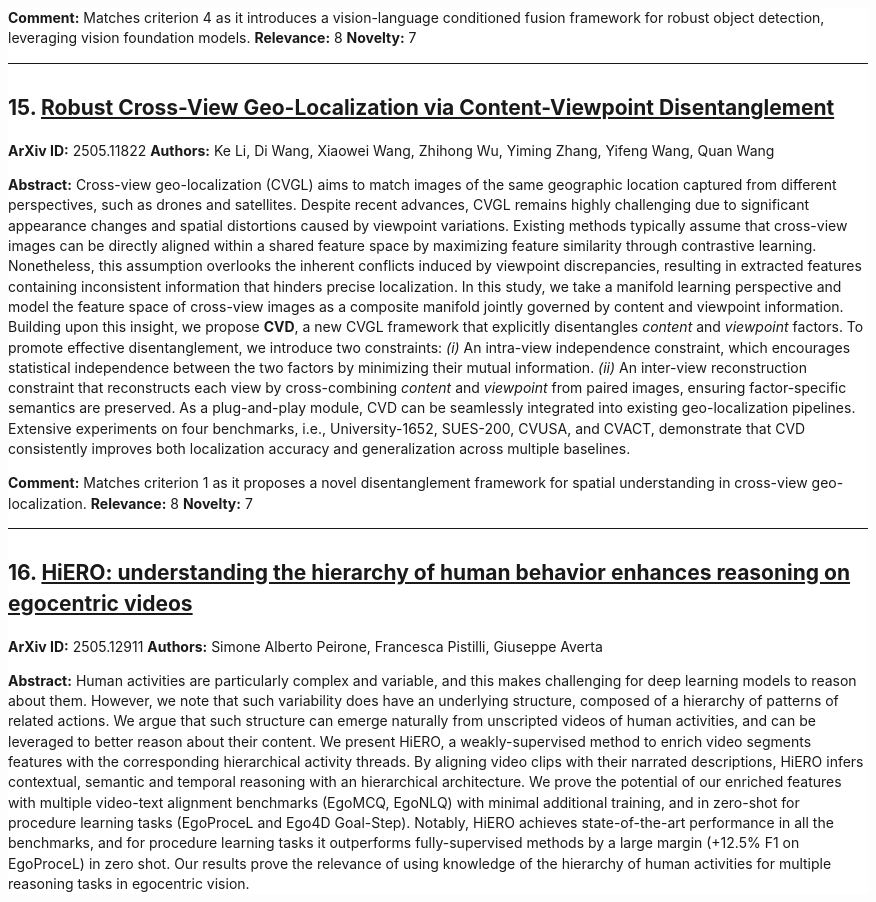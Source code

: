 **Comment:** Matches criterion 4 as it introduces a vision-language conditioned fusion framework for robust object detection, leveraging vision foundation models.
**Relevance:** 8
**Novelty:** 7

---

## 15. [Robust Cross-View Geo-Localization via Content-Viewpoint Disentanglement](https://arxiv.org/abs/2505.11822) <a id="link15"></a>
**ArXiv ID:** 2505.11822
**Authors:** Ke Li, Di Wang, Xiaowei Wang, Zhihong Wu, Yiming Zhang, Yifeng Wang, Quan Wang

**Abstract:**  Cross-view geo-localization (CVGL) aims to match images of the same geographic location captured from different perspectives, such as drones and satellites. Despite recent advances, CVGL remains highly challenging due to significant appearance changes and spatial distortions caused by viewpoint variations. Existing methods typically assume that cross-view images can be directly aligned within a shared feature space by maximizing feature similarity through contrastive learning. Nonetheless, this assumption overlooks the inherent conflicts induced by viewpoint discrepancies, resulting in extracted features containing inconsistent information that hinders precise localization. In this study, we take a manifold learning perspective and model the feature space of cross-view images as a composite manifold jointly governed by content and viewpoint information. Building upon this insight, we propose $\textbf{CVD}$, a new CVGL framework that explicitly disentangles $\textit{content}$ and $\textit{viewpoint}$ factors. To promote effective disentanglement, we introduce two constraints: $\textit{(i)}$ An intra-view independence constraint, which encourages statistical independence between the two factors by minimizing their mutual information. $\textit{(ii)}$ An inter-view reconstruction constraint that reconstructs each view by cross-combining $\textit{content}$ and $\textit{viewpoint}$ from paired images, ensuring factor-specific semantics are preserved. As a plug-and-play module, CVD can be seamlessly integrated into existing geo-localization pipelines. Extensive experiments on four benchmarks, i.e., University-1652, SUES-200, CVUSA, and CVACT, demonstrate that CVD consistently improves both localization accuracy and generalization across multiple baselines.

**Comment:** Matches criterion 1 as it proposes a novel disentanglement framework for spatial understanding in cross-view geo-localization.
**Relevance:** 8
**Novelty:** 7

---

## 16. [HiERO: understanding the hierarchy of human behavior enhances reasoning on egocentric videos](https://arxiv.org/abs/2505.12911) <a id="link16"></a>
**ArXiv ID:** 2505.12911
**Authors:** Simone Alberto Peirone, Francesca Pistilli, Giuseppe Averta

**Abstract:**  Human activities are particularly complex and variable, and this makes challenging for deep learning models to reason about them. However, we note that such variability does have an underlying structure, composed of a hierarchy of patterns of related actions. We argue that such structure can emerge naturally from unscripted videos of human activities, and can be leveraged to better reason about their content. We present HiERO, a weakly-supervised method to enrich video segments features with the corresponding hierarchical activity threads. By aligning video clips with their narrated descriptions, HiERO infers contextual, semantic and temporal reasoning with an hierarchical architecture. We prove the potential of our enriched features with multiple video-text alignment benchmarks (EgoMCQ, EgoNLQ) with minimal additional training, and in zero-shot for procedure learning tasks (EgoProceL and Ego4D Goal-Step). Notably, HiERO achieves state-of-the-art performance in all the benchmarks, and for procedure learning tasks it outperforms fully-supervised methods by a large margin (+12.5% F1 on EgoProceL) in zero shot. Our results prove the relevance of using knowledge of the hierarchy of human activities for multiple reasoning tasks in egocentric vision.
